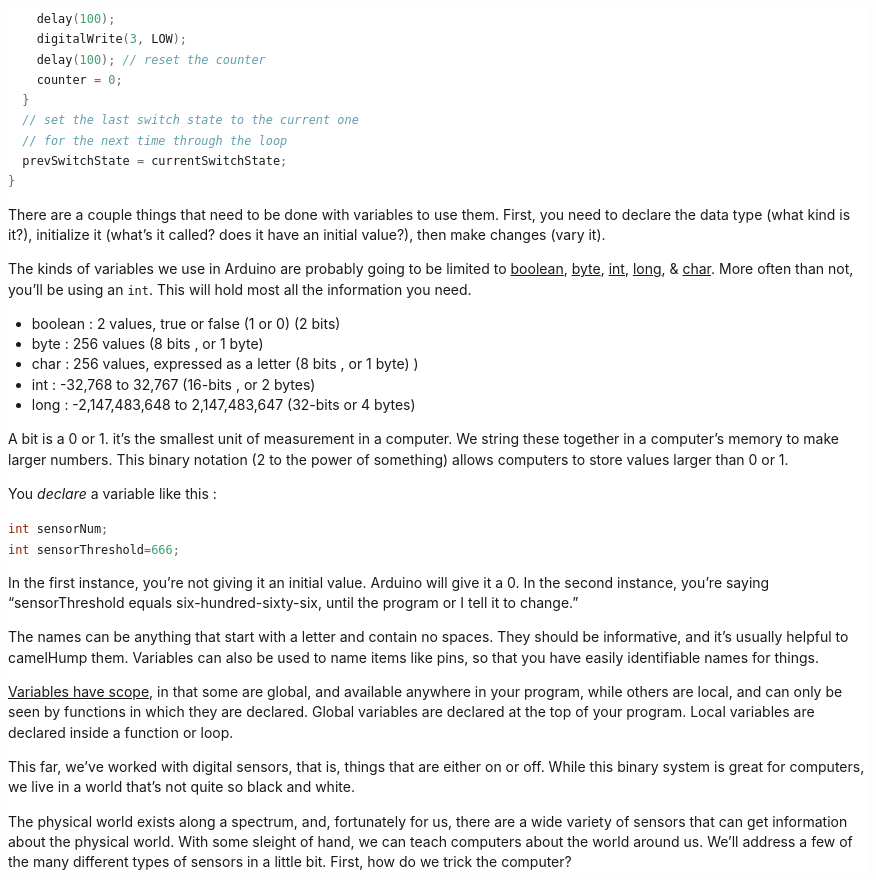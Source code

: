```C++
    delay(100);
    digitalWrite(3, LOW);
    delay(100); // reset the counter
    counter = 0;
  }
  // set the last switch state to the current one
  // for the next time through the loop
  prevSwitchState = currentSwitchState;
}
```
There are a couple things that need to be done with variables to use them. First, you need to declare the data type (what kind is it?), initialize it (what’s it called? does it have an initial value?), then make changes (vary it).

The kinds of variables we use in Arduino are probably going to be limited to [boolean](https://www.arduino.cc/en/Reference/BooleanVariables), [byte](https://www.arduino.cc/en/Reference/Byte), [int](https://www.arduino.cc/en/Reference/Int), [long](https://www.arduino.cc/en/Reference/Long), & [char](https://www.arduino.cc/en/Reference/Char). More often than not, you’ll be using an `int`. This will hold most all the information you need.

* boolean : 2 values, true or false (1 or 0) (2 bits)
* byte : 256 values (8 bits , or 1 byte)
* char : 256 values, expressed as a letter (8 bits , or 1 byte) )
* int : -32,768 to 32,767 (16-bits , or 2 bytes)
* long : -2,147,483,648 to 2,147,483,647 (32-bits or 4 bytes)

A bit is a 0 or 1. it’s the smallest unit of measurement in a computer. We string these together in a computer’s memory to make larger numbers. This binary notation (2 to the power of something) allows computers to store values larger than 0 or 1.

You _declare_ a variable like this :

```C++
int sensorNum;
int sensorThreshold=666;
```

In the first instance, you’re not giving it an initial value. Arduino will give it a 0. In the second instance, you’re saying “sensorThreshold equals six-hundred-sixty-six, until the program or I tell it to change.”

The names can be anything that start with a letter and contain no spaces. They should be informative, and it’s usually helpful to camelHump them. Variables can also be used to name items like pins, so that you have easily identifiable names for things.

[Variables have scope](https://www.arduino.cc/en/Reference/Scope), in that some are global, and available anywhere in your program, while others are local, and can only be seen by functions in which they are declared. Global variables are declared at the top of your program. Local variables are declared inside a function or loop.

This far, we’ve worked with digital sensors, that is, things that are either on or off. While this binary system is great for computers, we live in a world that’s not quite so black and white.

The physical world exists along a spectrum, and, fortunately for us, there are a wide variety of sensors that can get information about the physical world. With some sleight of hand, we can teach computers about the world around us. We’ll address a few of the many different types of sensors in a little bit. First, how do we trick the computer?
